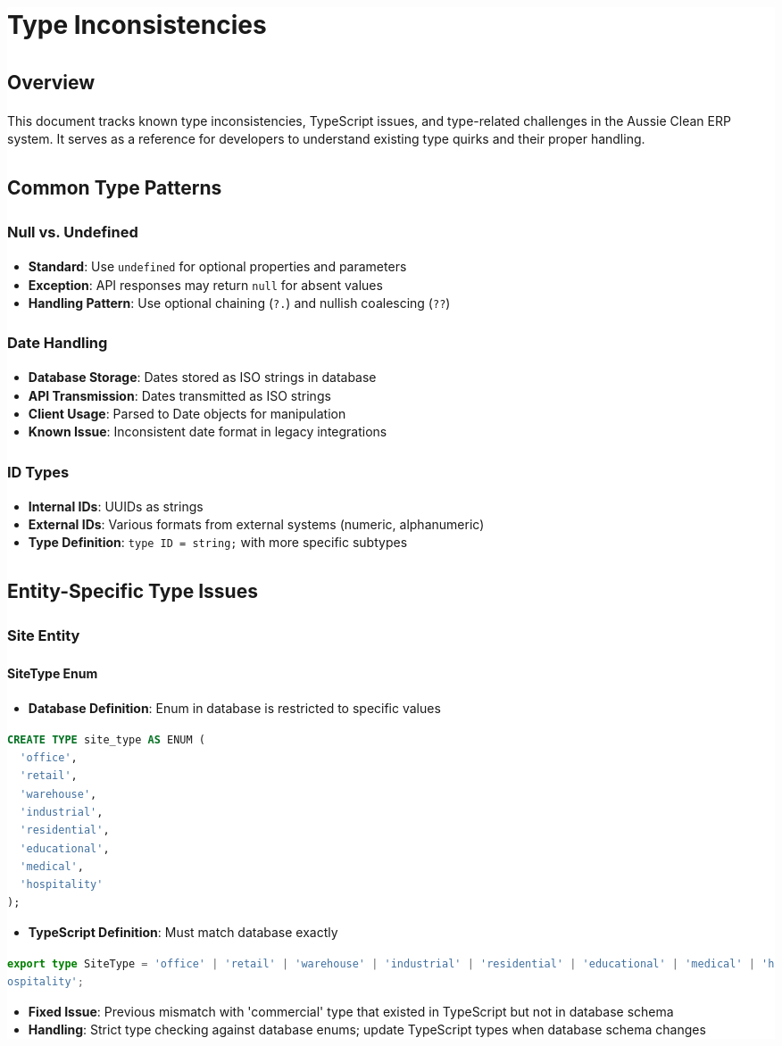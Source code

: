 
# Type Inconsistencies

## Overview
This document tracks known type inconsistencies, TypeScript issues, and type-related challenges in the Aussie Clean ERP system. It serves as a reference for developers to understand existing type quirks and their proper handling.

## Common Type Patterns

### Null vs. Undefined
- **Standard**: Use `undefined` for optional properties and parameters
- **Exception**: API responses may return `null` for absent values
- **Handling Pattern**: Use optional chaining (`?.`) and nullish coalescing (`??`)

### Date Handling
- **Database Storage**: Dates stored as ISO strings in database
- **API Transmission**: Dates transmitted as ISO strings
- **Client Usage**: Parsed to Date objects for manipulation
- **Known Issue**: Inconsistent date format in legacy integrations

### ID Types
- **Internal IDs**: UUIDs as strings
- **External IDs**: Various formats from external systems (numeric, alphanumeric)
- **Type Definition**: `type ID = string;` with more specific subtypes

## Entity-Specific Type Issues

### Site Entity

#### SiteType Enum
- **Database Definition**: Enum in database is restricted to specific values
```sql
CREATE TYPE site_type AS ENUM (
  'office', 
  'retail', 
  'warehouse', 
  'industrial', 
  'residential', 
  'educational', 
  'medical', 
  'hospitality'
);
```
- **TypeScript Definition**: Must match database exactly
```typescript
export type SiteType = 'office' | 'retail' | 'warehouse' | 'industrial' | 'residential' | 'educational' | 'medical' | 'hospitality';
```
- **Fixed Issue**: Previous mismatch with 'commercial' type that existed in TypeScript but not in database schema
- **Handling**: Strict type checking against database enums; update TypeScript types when database schema changes
